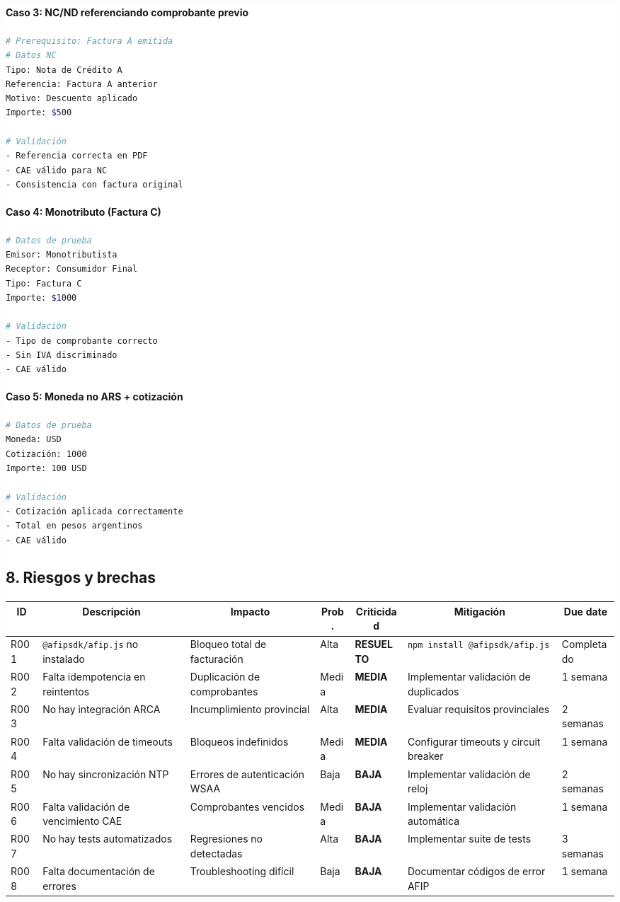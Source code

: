 #### Caso 3: NC/ND referenciando comprobante previo
```bash
# Prerequisito: Factura A emitida
# Datos NC
Tipo: Nota de Crédito A
Referencia: Factura A anterior
Motivo: Descuento aplicado
Importe: $500

# Validación
- Referencia correcta en PDF
- CAE válido para NC
- Consistencia con factura original
```

#### Caso 4: Monotributo (Factura C)
```bash
# Datos de prueba
Emisor: Monotributista
Receptor: Consumidor Final
Tipo: Factura C
Importe: $1000

# Validación
- Tipo de comprobante correcto
- Sin IVA discriminado
- CAE válido
```

#### Caso 5: Moneda no ARS + cotización
```bash
# Datos de prueba
Moneda: USD
Cotización: 1000
Importe: 100 USD

# Validación
- Cotización aplicada correctamente
- Total en pesos argentinos
- CAE válido
```

## 8. Riesgos y brechas

| ID | Descripción | Impacto | Prob. | Criticidad | Mitigación | Due date |
|----|-------------|---------|-------|------------|------------|----------|
| R001 | `@afipsdk/afip.js` no instalado | Bloqueo total de facturación | Alta | **RESUELTO** | `npm install @afipsdk/afip.js` | Completado |
| R002 | Falta idempotencia en reintentos | Duplicación de comprobantes | Media | **MEDIA** | Implementar validación de duplicados | 1 semana |
| R003 | No hay integración ARCA | Incumplimiento provincial | Alta | **MEDIA** | Evaluar requisitos provinciales | 2 semanas |
| R004 | Falta validación de timeouts | Bloqueos indefinidos | Media | **MEDIA** | Configurar timeouts y circuit breaker | 1 semana |
| R005 | No hay sincronización NTP | Errores de autenticación WSAA | Baja | **BAJA** | Implementar validación de reloj | 2 semanas |
| R006 | Falta validación de vencimiento CAE | Comprobantes vencidos | Media | **BAJA** | Implementar validación automática | 1 semana |
| R007 | No hay tests automatizados | Regresiones no detectadas | Alta | **BAJA** | Implementar suite de tests | 3 semanas |
| R008 | Falta documentación de errores | Troubleshooting difícil | Baja | **BAJA** | Documentar códigos de error AFIP | 1 semana |
